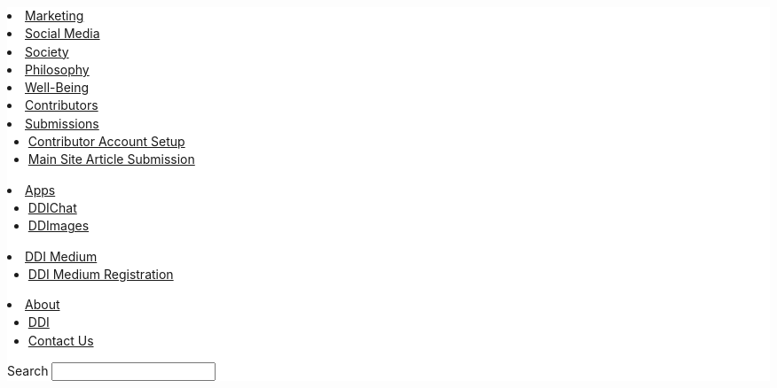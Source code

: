 <li id="menu-item-12775" class="menu-item menu-item-type-taxonomy menu-item-object-category menu-item-12775"><a href="https://www.datadriveninvestor.com/category/entrepreneurship/marketing/">Marketing</a></li> <li id="menu-item-12768" class="menu-item menu-item-type-taxonomy menu-item-object-category menu-item-12768"><a href="https://www.datadriveninvestor.com/category/entrepreneurship/social-media/">Social Media</a></li> <li id="menu-item-12764" class="menu-item menu-item-type-taxonomy menu-item-object-category menu-item-12764"><a href="https://www.datadriveninvestor.com/category/society/">Society</a></li> <li id="menu-item-12779" class="menu-item menu-item-type-taxonomy menu-item-object-category menu-item-12779"><a href="https://www.datadriveninvestor.com/category/entrepreneurship/philosophy/">Philosophy</a></li> <li id="menu-item-12777" class="menu-item menu-item-type-taxonomy menu-item-object-category menu-item-12777"><a href="https://www.datadriveninvestor.com/category/entrepreneurship/well-being/">Well-Being</a></li> </ul> </li> <li id="menu-item-16002" class="menu-item menu-item-type-custom menu-item-object-custom menu-item-16002"><a href="https://www.datadriveninvestor.com/directory">Contributors</a></li> <li id="menu-item-20727" class="menu-item menu-item-type-custom menu-item-object-custom menu-item-has-children menu-item-20727"><a href="#">Submissions<i class="td-icon-menu-right td-element-after"></i></a> <ul class="sub-menu"> <li id="menu-item-21005" class="menu-item menu-item-type-custom menu-item-object-custom menu-item-21005"><a target="_blank" href="https://datadriveninvestor.com/caccountsetup">Contributor Account Setup</a></li> <li id="menu-item-20728" class="menu-item menu-item-type-custom menu-item-object-custom menu-item-20728"><a target="_blank" href="https://datadriveninvestor.com/mainsubmission">Main Site Article Submission</a></li> </ul> </li> <li id="menu-item-24382" class="menu-item menu-item-type-custom menu-item-object-custom menu-item-has-children menu-item-24382"><a href="#">Apps<i class="td-icon-menu-right td-element-after"></i></a> <ul class="sub-menu"> <li id="menu-item-24383" class="menu-item menu-item-type-custom menu-item-object-custom menu-item-24383"><a target="_blank" href="https://ddichat.com">DDIChat</a></li> <li id="menu-item-24386" class="menu-item menu-item-type-custom menu-item-object-custom menu-item-24386"><a target="_blank" href="https://ddimages.xyz">DDImages</a></li> </ul> </li> <li id="menu-item-4967" class="menu-item menu-item-type-custom menu-item-object-custom menu-item-has-children menu-item-4967"><a target="_blank" href="https://medium.datadriveninvestor.com">DDI Medium<i class="td-icon-menu-right td-element-after"></i></a> <ul class="sub-menu"> <li id="menu-item-24385" class="menu-item menu-item-type-custom menu-item-object-custom menu-item-24385"><a target="_blank" href="https://datadriveninvestor.com/ddi-medium-registration">DDI Medium Registration</a></li> </ul> </li> <li id="menu-item-32" class="menu-item menu-item-type-custom menu-item-object-custom menu-item-has-children menu-item-32"><a href="#">About<i class="td-icon-menu-right td-element-after"></i></a> <ul class="sub-menu"> <li id="menu-item-5530" class="menu-item menu-item-type-post_type menu-item-object-page menu-item-5530"><a target="_blank" href="https://www.datadriveninvestor.com/about/">DDI</a></li> <li id="menu-item-82" class="menu-item menu-item-type-post_type menu-item-object-page menu-item-82"><a href="https://www.datadriveninvestor.com/contact-us/">Contact Us</a></li> </ul> </li> </ul></div></div></div></div><div class="td-search-background"></div><div class="td-search-wrap-mob">
<div class="td-drop-down-search" aria-labelledby="td-header-search-button">
<form method="get" class="td-search-form" action="https://www.datadriveninvestor.com/">
<div class="td-search-close"> <a href="#"><i class="td-icon-close-mobile"></i></a></div><div role="search" class="td-search-input"> <span>Search</span> <input id="td-header-search-mob" type="text" value="" name="s" autocomplete="off" /></div></form>
<div id="td-aj-search-mob"></div></div></div><div id="td-outer-wrap" class="td-theme-wrap">
<div class="td-header-wrap td-header-style-1">
<div class="td-header-top-menu-full td-container-wrap">
<div class="td-container td-header-row td-header-top-menu">
<div class="top-bar-style-1">
<div class="td-header-sp-top-menu"></div><div class="td-header-sp-top-widget"></div></div></div></div><div class="td-banner-wrap-full td-logo-wrap-full td-container-wrap">
<div class="td-container td-header-row td-header-header">